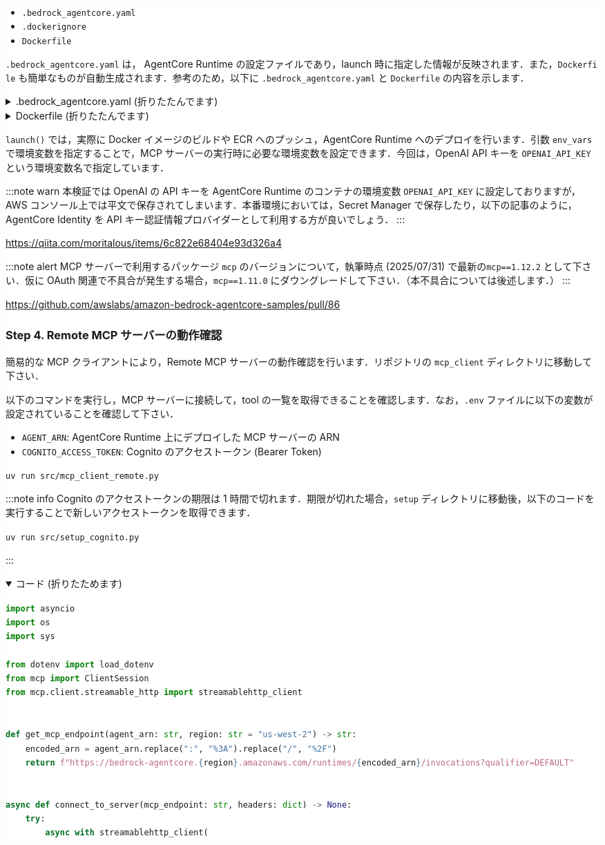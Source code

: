 - `.bedrock_agentcore.yaml`
- `.dockerignore`
- `Dockerfile`

`.bedrock_agentcore.yaml` は， AgentCore Runtime の設定ファイルであり，launch 時に指定した情報が反映されます．また，`Dockerfile` も簡単なものが自動生成されます．参考のため，以下に `.bedrock_agentcore.yaml` と `Dockerfile` の内容を示します．

<details><summary>.bedrock_agentcore.yaml (折りたたんでます)</summary></details>

<details><summary>Dockerfile (折りたたんでます)</summary></details>

`launch()` では，実際に Docker イメージのビルドや ECR へのプッシュ，AgentCore Runtime へのデプロイを行います．引数 `env_vars` で環境変数を指定することで，MCP サーバーの実行時に必要な環境変数を設定できます．今回は，OpenAI API キーを `OPENAI_API_KEY` という環境変数名で指定しています．

:::note warn
本検証では OpenAI の API キーを AgentCore Runtime のコンテナの環境変数 `OPENAI_API_KEY` に設定しておりますが，AWS コンソール上では平文で保存されてしまいます．本番環境においては，Secret Manager で保存したり，以下の記事のように，AgentCore Identity を API キー認証情報プロバイダーとして利用する方が良いでしょう．
:::

https://qiita.com/moritalous/items/6c822e68404e93d326a4

:::note alert
MCP サーバーで利用するパッケージ `mcp` のバージョンについて，執筆時点 (2025/07/31) で最新の`mcp==1.12.2` として下さい．仮に OAuth 関連で不具合が発生する場合，`mcp==1.11.0` にダウングレードして下さい．（本不具合については後述します．）
:::

https://github.com/awslabs/amazon-bedrock-agentcore-samples/pull/86

### Step 4. Remote MCP サーバーの動作確認

簡易的な MCP クライアントにより，Remote MCP サーバーの動作確認を行います．リポジトリの `mcp_client` ディレクトリに移動して下さい．

以下のコマンドを実行し，MCP サーバーに接続して，tool の一覧を取得できることを確認します．なお，`.env` ファイルに以下の変数が設定されていることを確認して下さい．

- `AGENT_ARN`: AgentCore Runtime 上にデプロイした MCP サーバーの ARN
- `COGNITO_ACCESS_TOKEN`: Cognito のアクセストークン (Bearer Token)

```bash
uv run src/mcp_client_remote.py
```

:::note info
Cognito のアクセストークンの期限は 1 時間で切れます．期限が切れた場合，`setup` ディレクトリに移動後，以下のコードを実行することで新しいアクセストークンを取得できます．

```bash
uv run src/setup_cognito.py
```

:::

<details open><summary>コード (折りたためます)</summary>

```python:mcp_client/src/mcp_client_remote.py
import asyncio
import os
import sys

from dotenv import load_dotenv
from mcp import ClientSession
from mcp.client.streamable_http import streamablehttp_client


def get_mcp_endpoint(agent_arn: str, region: str = "us-west-2") -> str:
    encoded_arn = agent_arn.replace(":", "%3A").replace("/", "%2F")
    return f"https://bedrock-agentcore.{region}.amazonaws.com/runtimes/{encoded_arn}/invocations?qualifier=DEFAULT"


async def connect_to_server(mcp_endpoint: str, headers: dict) -> None:
    try:
        async with streamablehttp_client(
```